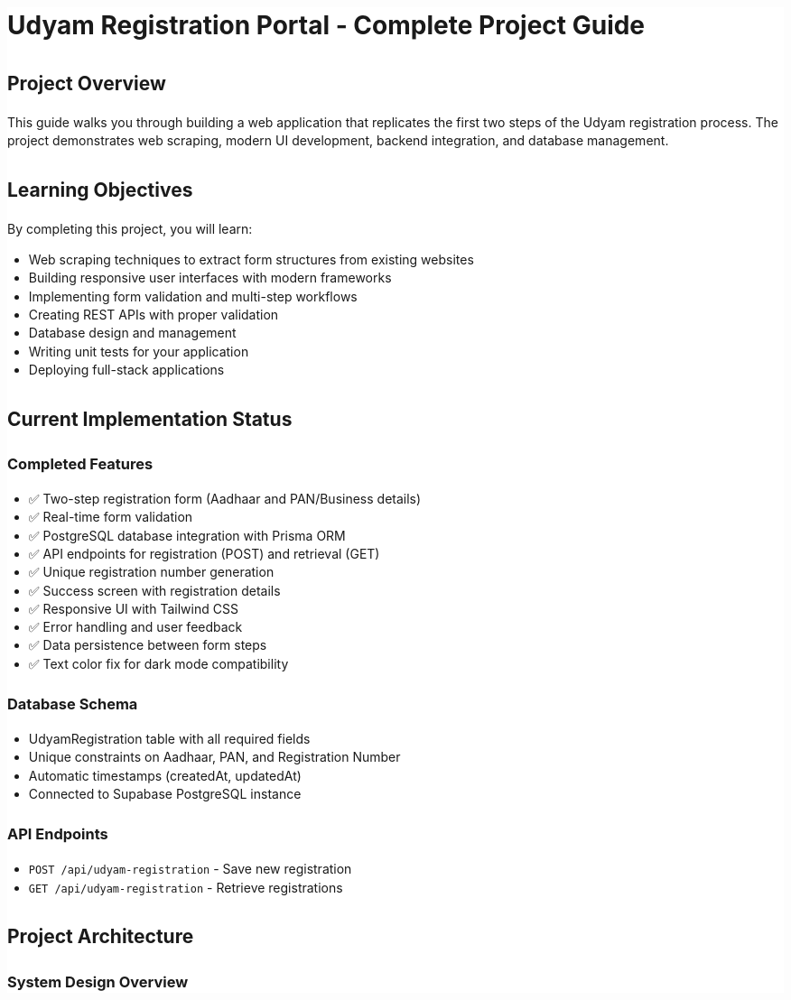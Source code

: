 # Udyam Registration Portal - Complete Project Guide

## Project Overview

This guide walks you through building a web application that replicates the first two steps of the Udyam registration process. The project demonstrates web scraping, modern UI development, backend integration, and database management.

## Learning Objectives

By completing this project, you will learn:
- Web scraping techniques to extract form structures from existing websites
- Building responsive user interfaces with modern frameworks
- Implementing form validation and multi-step workflows
- Creating REST APIs with proper validation
- Database design and management
- Writing unit tests for your application
- Deploying full-stack applications

## Current Implementation Status

### Completed Features
- ✅ Two-step registration form (Aadhaar and PAN/Business details)
- ✅ Real-time form validation
- ✅ PostgreSQL database integration with Prisma ORM
- ✅ API endpoints for registration (POST) and retrieval (GET)
- ✅ Unique registration number generation
- ✅ Success screen with registration details
- ✅ Responsive UI with Tailwind CSS
- ✅ Error handling and user feedback
- ✅ Data persistence between form steps
- ✅ Text color fix for dark mode compatibility

### Database Schema
- UdyamRegistration table with all required fields
- Unique constraints on Aadhaar, PAN, and Registration Number
- Automatic timestamps (createdAt, updatedAt)
- Connected to Supabase PostgreSQL instance

### API Endpoints
- `POST /api/udyam-registration` - Save new registration
- `GET /api/udyam-registration` - Retrieve registrations

## Project Architecture

### System Design Overview
